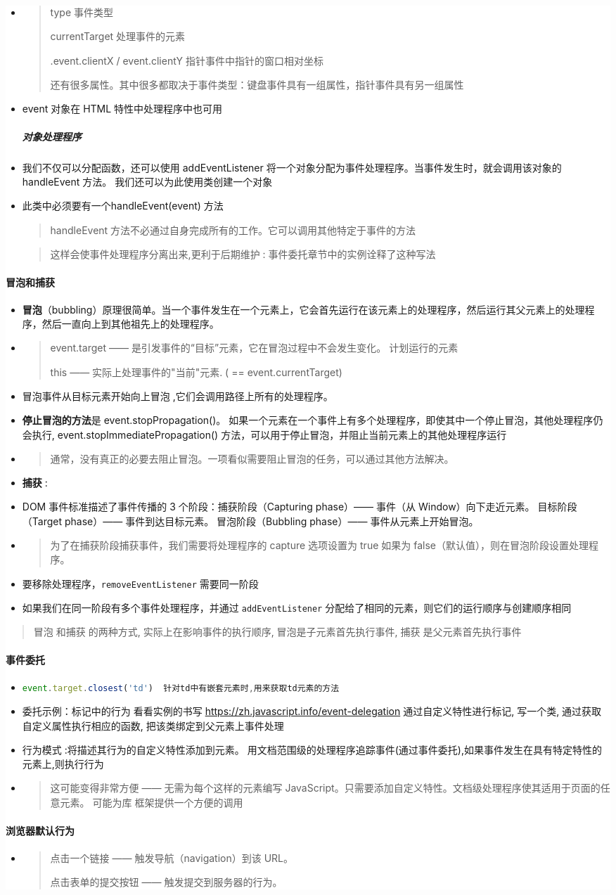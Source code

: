 - > type  事件类型     
  >
  > currentTarget   处理事件的元素  
  >
  > .event.clientX / event.clientY  指针事件中指针的窗口相对坐标
  >
  > 
  >
  > 还有很多属性。其中很多都取决于事件类型：键盘事件具有一组属性，指针事件具有另一组属性

- event 对象在 HTML 特性中处理程序中也可用

  

  ##### 对象处理程序

- 我们不仅可以分配函数，还可以使用 addEventListener 将一个对象分配为事件处理程序。当事件发生时，就会调用该对象的 handleEvent 方法。 我们还可以为此使用类创建一个对象

- 此类中必须要有一个handleEvent(event) 方法

  > handleEvent 方法不必通过自身完成所有的工作。它可以调用其他特定于事件的方法

  > 这样会使事件处理程序分离出来,更利于后期维护   : 事件委托章节中的实例诠释了这种写法


#### 冒泡和捕获
- **冒泡**（bubbling）原理很简单。当一个事件发生在一个元素上，它会首先运行在该元素上的处理程序，然后运行其父元素上的处理程序，然后一直向上到其他祖先上的处理程序。


- > event.target —— 是引发事件的“目标”元素，它在冒泡过程中不会发生变化。  计划运行的元素
  >
  > this —— 实际上处理事件的"当前"元素.  ( == event.currentTarget)  
- 冒泡事件从目标元素开始向上冒泡 ,它们会调用路径上所有的处理程序。

- **停止冒泡的方法**是 event.stopPropagation()。 如果一个元素在一个事件上有多个处理程序，即使其中一个停止冒泡，其他处理程序仍会执行, event.stopImmediatePropagation() 方法，可以用于停止冒泡，并阻止当前元素上的其他处理程序运行

- > 通常，没有真正的必要去阻止冒泡。一项看似需要阻止冒泡的任务，可以通过其他方法解决。

- **捕获** : 
- DOM 事件标准描述了事件传播的 3 个阶段：捕获阶段（Capturing phase）—— 事件（从 Window）向下走近元素。      目标阶段（Target phase）—— 事件到达目标元素。   冒泡阶段（Bubbling phase）—— 事件从元素上开始冒泡。

- > 为了在捕获阶段捕获事件，我们需要将处理程序的 capture 选项设置为 true 如果为 false（默认值），则在冒泡阶段设置处理程序。

- 要移除处理程序，`removeEventListener` 需要同一阶段


- 如果我们在同一阶段有多个事件处理程序，并通过 `addEventListener` 分配给了相同的元素，则它们的运行顺序与创建顺序相同

> 冒泡 和捕获 的两种方式, 实际上在影响事件的执行顺序, 冒泡是子元素首先执行事件,  捕获 是父元素首先执行事件



#### 事件委托

- ```javascript
  event.target.closest('td')  针对td中有嵌套元素时,用来获取td元素的方法 
  ```

- 委托示例：标记中的行为  看看实例的书写 https://zh.javascript.info/event-delegation 通过自定义特性进行标记, 写一个类, 通过获取自定义属性执行相应的函数, 把该类绑定到父元素上事件处理

- 行为模式 :将描述其行为的自定义特性添加到元素。 用文档范围级的处理程序追踪事件(通过事件委托),如果事件发生在具有特定特性的元素上,则执行行为   

- > 这可能变得非常方便 —— 无需为每个这样的元素编写 JavaScript。只需要添加自定义特性。文档级处理程序使其适用于页面的任意元素。  可能为库 框架提供一个方便的调用


#### 浏览器默认行为

- > 点击一个链接 —— 触发导航（navigation）到该 URL。
  >
  > 点击表单的提交按钮 —— 触发提交到服务器的行为。
  ```